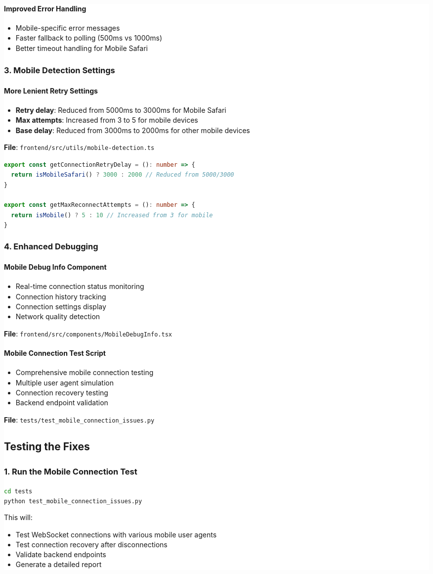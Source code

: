 #### Improved Error Handling
- Mobile-specific error messages
- Faster fallback to polling (500ms vs 1000ms)
- Better timeout handling for Mobile Safari

### 3. Mobile Detection Settings

#### More Lenient Retry Settings
- **Retry delay**: Reduced from 5000ms to 3000ms for Mobile Safari
- **Max attempts**: Increased from 3 to 5 for mobile devices
- **Base delay**: Reduced from 3000ms to 2000ms for other mobile devices

**File**: `frontend/src/utils/mobile-detection.ts`
```typescript
export const getConnectionRetryDelay = (): number => {
  return isMobileSafari() ? 3000 : 2000 // Reduced from 5000/3000
}

export const getMaxReconnectAttempts = (): number => {
  return isMobile() ? 5 : 10 // Increased from 3 for mobile
}
```

### 4. Enhanced Debugging

#### Mobile Debug Info Component
- Real-time connection status monitoring
- Connection history tracking
- Connection settings display
- Network quality detection

**File**: `frontend/src/components/MobileDebugInfo.tsx`

#### Mobile Connection Test Script
- Comprehensive mobile connection testing
- Multiple user agent simulation
- Connection recovery testing
- Backend endpoint validation

**File**: `tests/test_mobile_connection_issues.py`

## Testing the Fixes

### 1. Run the Mobile Connection Test

```bash
cd tests
python test_mobile_connection_issues.py
```

This will:
- Test WebSocket connections with various mobile user agents
- Test connection recovery after disconnections
- Validate backend endpoints
- Generate a detailed report
